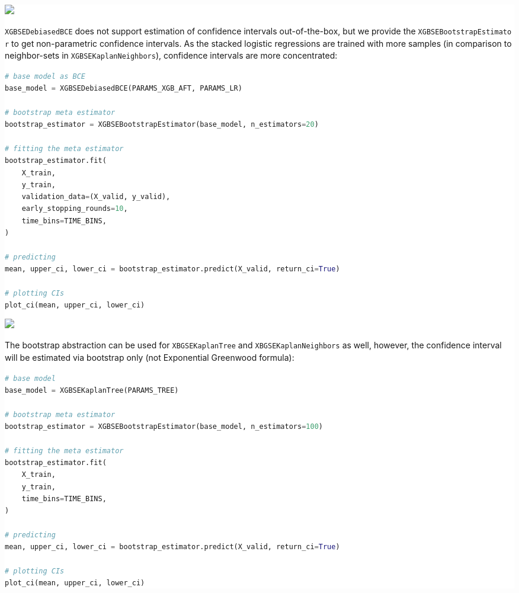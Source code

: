 <img src="img/usage_ci_1.png">

`XGBSEDebiasedBCE` does not support estimation of confidence intervals out-of-the-box, but we provide the `XGBSEBootstrapEstimator` to get non-parametric confidence intervals. As the stacked logistic regressions are trained with more samples (in comparison to neighbor-sets in `XGBSEKaplanNeighbors`), confidence intervals are more concentrated:

```python
# base model as BCE
base_model = XGBSEDebiasedBCE(PARAMS_XGB_AFT, PARAMS_LR)

# bootstrap meta estimator
bootstrap_estimator = XGBSEBootstrapEstimator(base_model, n_estimators=20)

# fitting the meta estimator
bootstrap_estimator.fit(
    X_train,
    y_train,
    validation_data=(X_valid, y_valid),
    early_stopping_rounds=10,
    time_bins=TIME_BINS,
)

# predicting
mean, upper_ci, lower_ci = bootstrap_estimator.predict(X_valid, return_ci=True)

# plotting CIs
plot_ci(mean, upper_ci, lower_ci)
```

<img src="img/usage_ci_2.png">

The bootstrap abstraction can be used for `XBGSEKaplanTree` and `XBGSEKaplanNeighbors` as well, however, the confidence interval will be estimated via bootstrap only (not Exponential Greenwood formula):

```python
# base model
base_model = XGBSEKaplanTree(PARAMS_TREE)

# bootstrap meta estimator
bootstrap_estimator = XGBSEBootstrapEstimator(base_model, n_estimators=100)

# fitting the meta estimator
bootstrap_estimator.fit(
    X_train,
    y_train,
    time_bins=TIME_BINS,
)

# predicting
mean, upper_ci, lower_ci = bootstrap_estimator.predict(X_valid, return_ci=True)

# plotting CIs
plot_ci(mean, upper_ci, lower_ci)
```
